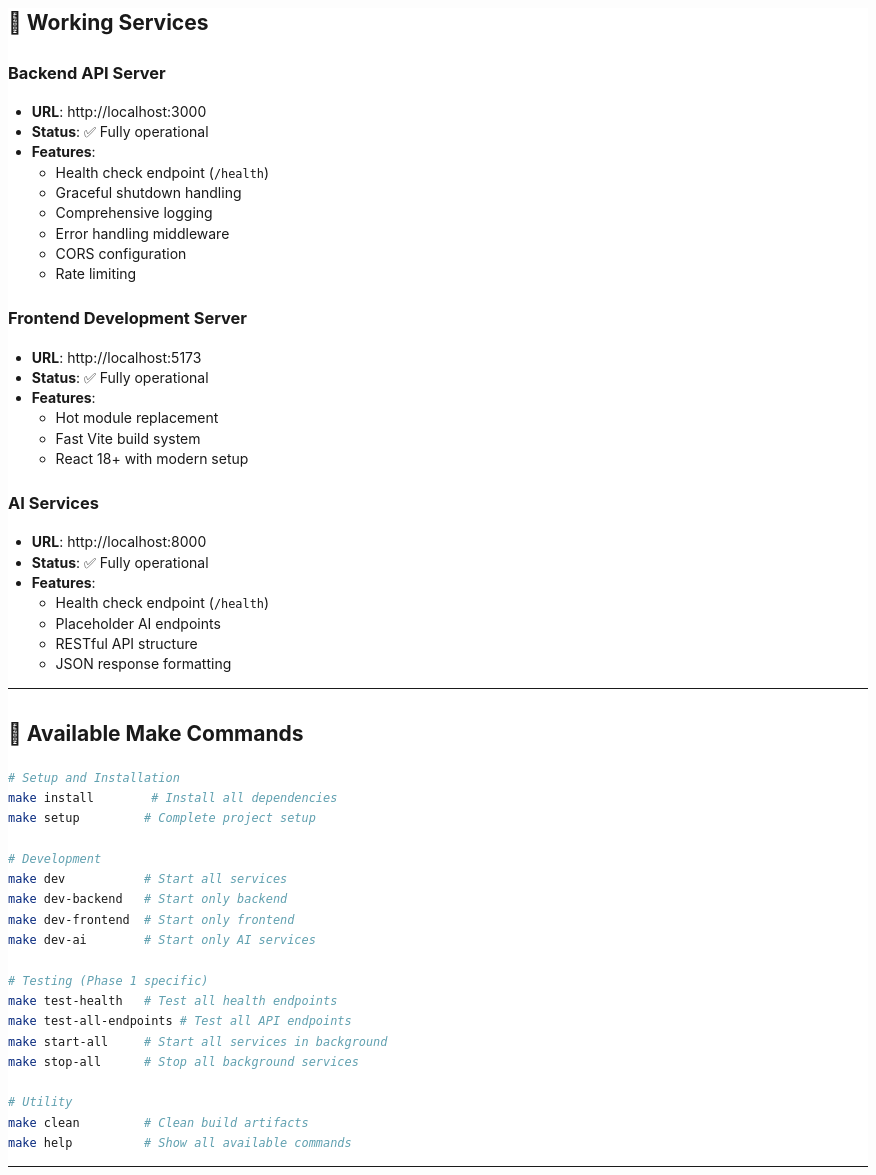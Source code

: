 
## 🚀 Working Services

### Backend API Server
- **URL**: http://localhost:3000
- **Status**: ✅ Fully operational
- **Features**:
  - Health check endpoint (`/health`)
  - Graceful shutdown handling
  - Comprehensive logging
  - Error handling middleware
  - CORS configuration
  - Rate limiting

### Frontend Development Server
- **URL**: http://localhost:5173
- **Status**: ✅ Fully operational
- **Features**:
  - Hot module replacement
  - Fast Vite build system
  - React 18+ with modern setup

### AI Services
- **URL**: http://localhost:8000
- **Status**: ✅ Fully operational
- **Features**:
  - Health check endpoint (`/health`)
  - Placeholder AI endpoints
  - RESTful API structure
  - JSON response formatting

---

## 🔧 Available Make Commands

```bash
# Setup and Installation
make install        # Install all dependencies
make setup         # Complete project setup

# Development
make dev           # Start all services
make dev-backend   # Start only backend
make dev-frontend  # Start only frontend
make dev-ai        # Start only AI services

# Testing (Phase 1 specific)
make test-health   # Test all health endpoints
make test-all-endpoints # Test all API endpoints
make start-all     # Start all services in background
make stop-all      # Stop all background services

# Utility
make clean         # Clean build artifacts
make help          # Show all available commands
```

---